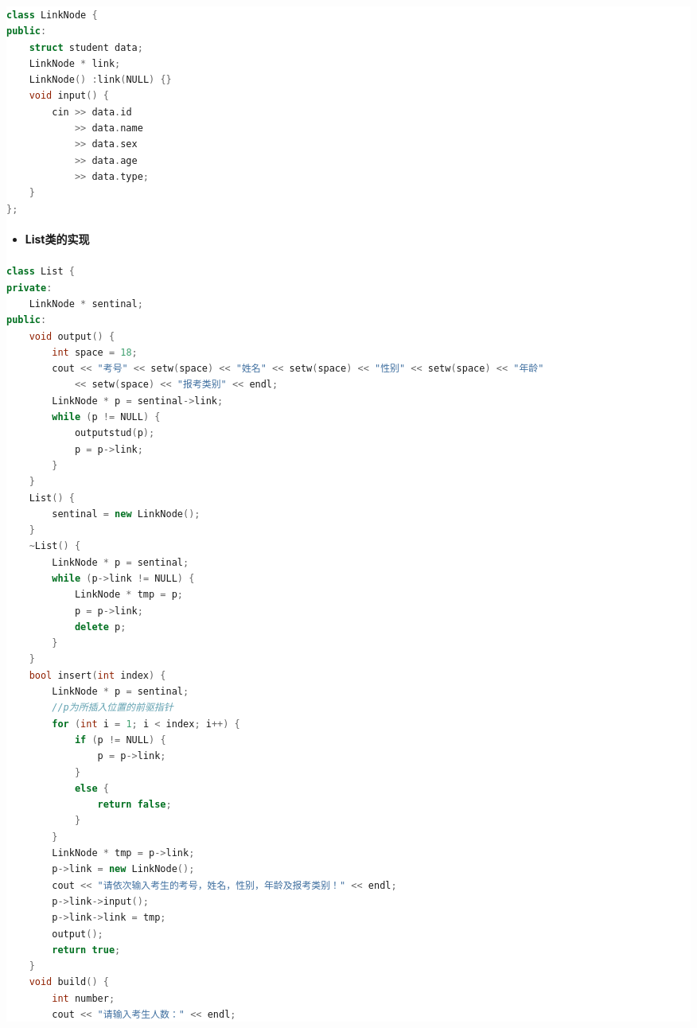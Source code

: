```c++
class LinkNode {
public:
	struct student data;
	LinkNode * link;
	LinkNode() :link(NULL) {}
	void input() {
		cin >> data.id
			>> data.name
			>> data.sex
			>> data.age
			>> data.type;
	}
};
```
- #### List类的实现
```c++
class List {
private:
	LinkNode * sentinal;
public:
	void output() {
		int space = 18;
		cout << "考号" << setw(space) << "姓名" << setw(space) << "性别" << setw(space) << "年龄"
			<< setw(space) << "报考类别" << endl;
		LinkNode * p = sentinal->link;
		while (p != NULL) {
			outputstud(p);
			p = p->link;
		}
	}
	List() {
		sentinal = new LinkNode();
	}
	~List() {
		LinkNode * p = sentinal;
		while (p->link != NULL) {
			LinkNode * tmp = p;
			p = p->link;
			delete p;
		}
	}
	bool insert(int index) {
		LinkNode * p = sentinal;
		//p为所插入位置的前驱指针
		for (int i = 1; i < index; i++) {
			if (p != NULL) {
				p = p->link;
			}
			else {
				return false;
			}
		}
		LinkNode * tmp = p->link;
		p->link = new LinkNode();
		cout << "请依次输入考生的考号，姓名，性别，年龄及报考类别！" << endl;
		p->link->input();
		p->link->link = tmp;
		output();
		return true;
	}
	void build() {
		int number;
		cout << "请输入考生人数：" << endl;
```